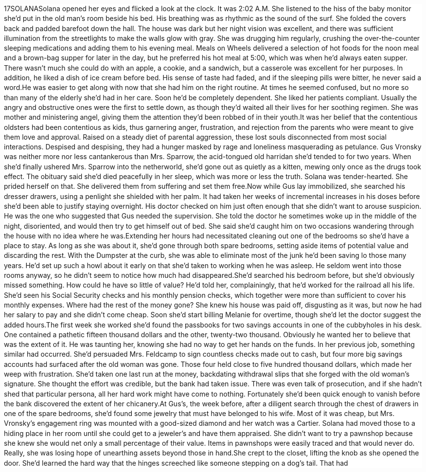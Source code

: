 17SOLANASolana opened her eyes and flicked a look at the clock. It was 2:02 A.M. She listened to the hiss of the baby monitor she’d put in the old man’s room beside his bed. His breathing was as rhythmic as the sound of the surf. She folded the covers back and padded barefoot down the hall. The house was dark but her night vision was excellent, and there was sufficient illumination from the streetlights to make the walls glow with gray. She was drugging him regularly, crushing the over-the-counter sleeping medications and adding them to his evening meal. Meals on Wheels delivered a selection of hot foods for the noon meal and a brown-bag supper for later in the day, but he preferred his hot meal at 5:00, which was when he’d always eaten supper. There wasn’t much she could do with an apple, a cookie, and a sandwich, but a casserole was excellent for her purposes. In addition, he liked a dish of ice cream before bed. His sense of taste had faded, and if the sleeping pills were bitter, he never said a word.He was easier to get along with now that she had him on the right routine. At times he seemed confused, but no more so than many of the elderly she’d had in her care. Soon he’d be completely dependent. She liked her patients compliant. Usually the angry and obstructive ones were the first to settle down, as though they’d waited all their lives for her soothing regimen. She was mother and ministering angel, giving them the attention they’d been robbed of in their youth.It was her belief that the contentious oldsters had been contentious as kids, thus garnering anger, frustration, and rejection from the parents who were meant to give them love and approval. Raised on a steady diet of parental aggression, these lost souls disconnected from most social interactions. Despised and despising, they had a hunger masked by rage and loneliness masquerading as petulance. Gus Vronsky was neither more nor less cantankerous than Mrs. Sparrow, the acid-tongued old harridan she’d tended to for two years. When she’d finally ushered Mrs. Sparrow into the netherworld, she’d gone out as quietly as a kitten, mewing only once as the drugs took effect. The obituary said she’d died peacefully in her sleep, which was more or less the truth. Solana was tender-hearted. She prided herself on that. She delivered them from suffering and set them free.Now while Gus lay immobilized, she searched his dresser drawers, using a penlight she shielded with her palm. It had taken her weeks of incremental increases in his doses before she’d been able to justify staying overnight. His doctor checked on him just often enough that she didn’t want to arouse suspicion. He was the one who suggested that Gus needed the supervision. She told the doctor he sometimes woke up in the middle of the night, disoriented, and would then try to get himself out of bed. She said she’d caught him on two occasions wandering through the house with no idea where he was.Extending her hours had necessitated cleaning out one of the bedrooms so she’d have a place to stay. As long as she was about it, she’d gone through both spare bedrooms, setting aside items of potential value and discarding the rest. With the Dumpster at the curb, she was able to eliminate most of the junk he’d been saving lo those many years. He’d set up such a howl about it early on that she’d taken to working when he was asleep. He seldom went into those rooms anyway, so he didn’t seem to notice how much had disappeared.She’d searched his bedroom before, but she’d obviously missed something. How could he have so little of value? He’d told her, complainingly, that he’d worked for the railroad all his life. She’d seen his Social Security checks and his monthly pension checks, which together were more than sufficient to cover his monthly expenses. Where had the rest of the money gone? She knew his house was paid off, disgusting as it was, but now he had her salary to pay and she didn’t come cheap. Soon she’d start billing Melanie for overtime, though she’d let the doctor suggest the added hours.The first week she worked she’d found the passbooks for two savings accounts in one of the cubbyholes in his desk. One contained a pathetic fifteen thousand dollars and the other, twenty-two thousand. Obviously he wanted her to believe that was the extent of it. He was taunting her, knowing she had no way to get her hands on the funds. In her previous job, something similar had occurred. She’d persuaded Mrs. Feldcamp to sign countless checks made out to cash, but four more big savings accounts had surfaced after the old woman was gone. Those four held close to five hundred thousand dollars, which made her weep with frustration. She’d taken one last run at the money, backdating withdrawal slips that she forged with the old woman’s signature. She thought the effort was credible, but the bank had taken issue. There was even talk of prosecution, and if she hadn’t shed that particular persona, all her hard work might have come to nothing. Fortunately she’d been quick enough to vanish before the bank discovered the extent of her chicanery.At Gus’s, the week before, after a diligent search through the chest of drawers in one of the spare bedrooms, she’d found some jewelry that must have belonged to his wife. Most of it was cheap, but Mrs. Vronsky’s engagement ring was mounted with a good-sized diamond and her watch was a Cartier. Solana had moved those to a hiding place in her room until she could get to a jeweler’s and have them appraised. She didn’t want to try a pawnshop because she knew she would net only a small percentage of their value. Items in pawnshops were easily traced and that would never do. Really, she was losing hope of unearthing assets beyond those in hand.She crept to the closet, lifting the knob as she opened the door. She’d learned the hard way that the hinges screeched like someone stepping on a dog’s tail. That had